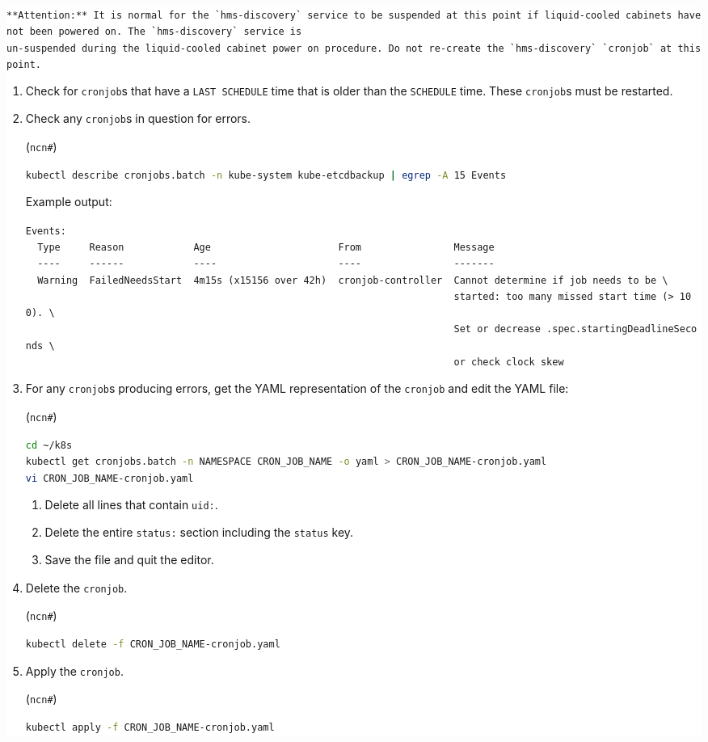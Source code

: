     **Attention:** It is normal for the `hms-discovery` service to be suspended at this point if liquid-cooled cabinets have not been powered on. The `hms-discovery` service is
    un-suspended during the liquid-cooled cabinet power on procedure. Do not re-create the `hms-discovery` `cronjob` at this point.

1. Check for `cronjob`s that have a `LAST SCHEDULE` time that is older than the `SCHEDULE` time. These `cronjob`s must be restarted.

1. Check any `cronjob`s in question for errors.

    (`ncn#`)
    ```bash
    kubectl describe cronjobs.batch -n kube-system kube-etcdbackup | egrep -A 15 Events
    ```

    Example output:

    ```text
    Events:
      Type     Reason            Age                      From                Message
      ----     ------            ----                     ----                -------
      Warning  FailedNeedsStart  4m15s (x15156 over 42h)  cronjob-controller  Cannot determine if job needs to be \
                                                                              started: too many missed start time (> 100). \
                                                                              Set or decrease .spec.startingDeadlineSeconds \
                                                                              or check clock skew
    ```

1. For any `cronjob`s producing errors, get the YAML representation of the `cronjob` and edit the YAML file:

    (`ncn#`)
    ```bash
    cd ~/k8s
    kubectl get cronjobs.batch -n NAMESPACE CRON_JOB_NAME -o yaml > CRON_JOB_NAME-cronjob.yaml
    vi CRON_JOB_NAME-cronjob.yaml
    ```

    1. Delete all lines that contain `uid:`.

    1. Delete the entire `status:` section including the `status` key.

    1. Save the file and quit the editor.

1. Delete the `cronjob`.

    (`ncn#`)
    ```bash
    kubectl delete -f CRON_JOB_NAME-cronjob.yaml
    ```

1. Apply the `cronjob`.

    (`ncn#`)
    ```bash
    kubectl apply -f CRON_JOB_NAME-cronjob.yaml
    ```
